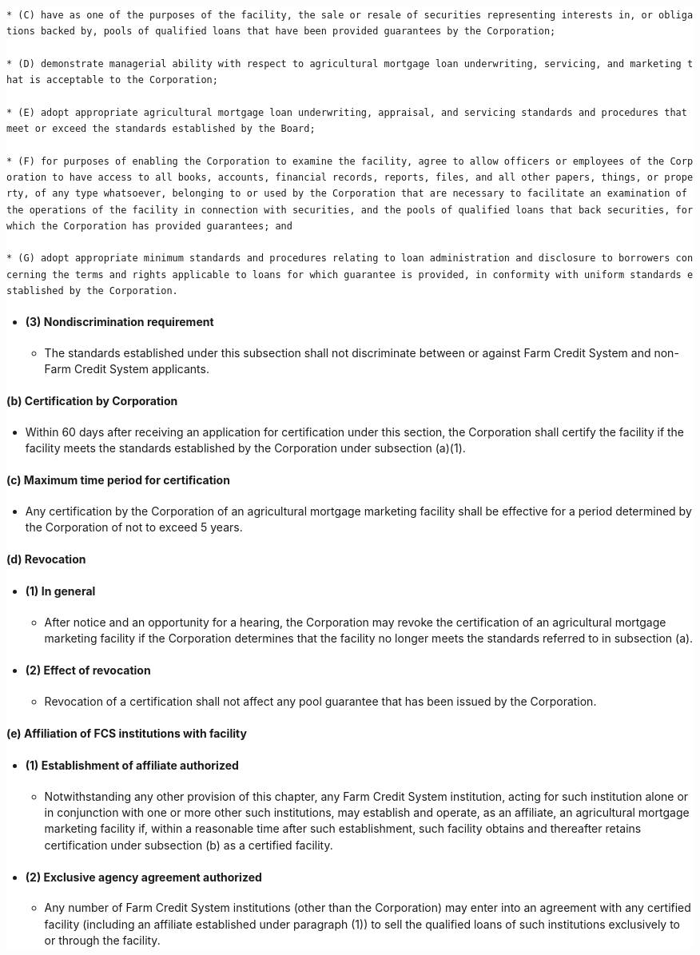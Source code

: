    * (C) have as one of the purposes of the facility, the sale or resale of securities representing interests in, or obligations backed by, pools of qualified loans that have been provided guarantees by the Corporation;

    * (D) demonstrate managerial ability with respect to agricultural mortgage loan underwriting, servicing, and marketing that is acceptable to the Corporation;

    * (E) adopt appropriate agricultural mortgage loan underwriting, appraisal, and servicing standards and procedures that meet or exceed the standards established by the Board;

    * (F) for purposes of enabling the Corporation to examine the facility, agree to allow officers or employees of the Corporation to have access to all books, accounts, financial records, reports, files, and all other papers, things, or property, of any type whatsoever, belonging to or used by the Corporation that are necessary to facilitate an examination of the operations of the facility in connection with securities, and the pools of qualified loans that back securities, for which the Corporation has provided guarantees; and

    * (G) adopt appropriate minimum standards and procedures relating to loan administration and disclosure to borrowers concerning the terms and rights applicable to loans for which guarantee is provided, in conformity with uniform standards established by the Corporation.

* #### (3) Nondiscrimination requirement
  * The standards established under this subsection shall not discriminate between or against Farm Credit System and non-Farm Credit System applicants.

#### (b) Certification by Corporation
* Within 60 days after receiving an application for certification under this section, the Corporation shall certify the facility if the facility meets the standards established by the Corporation under subsection (a)(1).

#### (c) Maximum time period for certification
* Any certification by the Corporation of an agricultural mortgage marketing facility shall be effective for a period determined by the Corporation of not to exceed 5 years.

#### (d) Revocation
* #### (1) In general
  * After notice and an opportunity for a hearing, the Corporation may revoke the certification of an agricultural mortgage marketing facility if the Corporation determines that the facility no longer meets the standards referred to in subsection (a).

* #### (2) Effect of revocation
  * Revocation of a certification shall not affect any pool guarantee that has been issued by the Corporation.

#### (e) Affiliation of FCS institutions with facility
* #### (1) Establishment of affiliate authorized
  * Notwithstanding any other provision of this chapter, any Farm Credit System institution, acting for such institution alone or in conjunction with one or more other such institutions, may establish and operate, as an affiliate, an agricultural mortgage marketing facility if, within a reasonable time after such establishment, such facility obtains and thereafter retains certification under subsection (b) as a certified facility.

* #### (2) Exclusive agency agreement authorized
  * Any number of Farm Credit System institutions (other than the Corporation) may enter into an agreement with any certified facility (including an affiliate established under paragraph (1)) to sell the qualified loans of such institutions exclusively to or through the facility.
